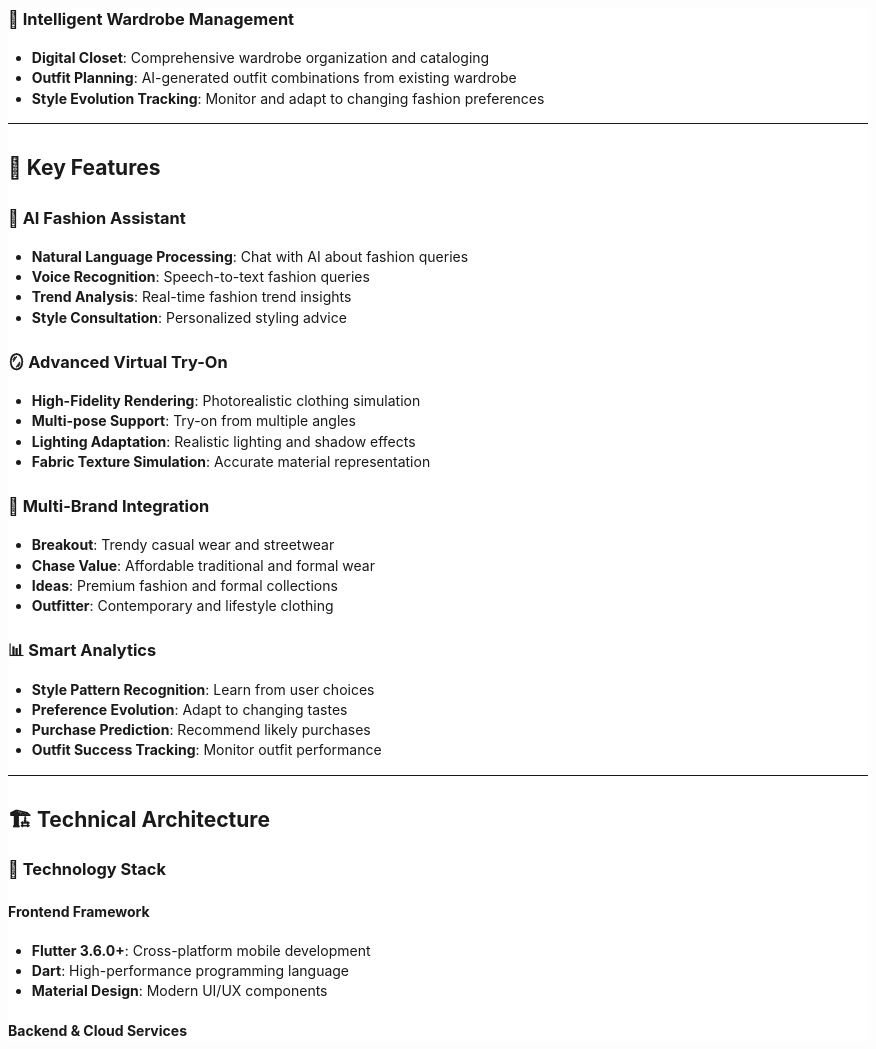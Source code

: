 ### 📱 **Intelligent Wardrobe Management**

- **Digital Closet**: Comprehensive wardrobe organization and cataloging
- **Outfit Planning**: AI-generated outfit combinations from existing wardrobe
- **Style Evolution Tracking**: Monitor and adapt to changing fashion preferences

---

## 🚀 **Key Features**

### 🎨 **AI Fashion Assistant**

- **Natural Language Processing**: Chat with AI about fashion queries
- **Voice Recognition**: Speech-to-text fashion queries
- **Trend Analysis**: Real-time fashion trend insights
- **Style Consultation**: Personalized styling advice

### 🪞 **Advanced Virtual Try-On**

- **High-Fidelity Rendering**: Photorealistic clothing simulation
- **Multi-pose Support**: Try-on from multiple angles
- **Lighting Adaptation**: Realistic lighting and shadow effects
- **Fabric Texture Simulation**: Accurate material representation

### 🏪 **Multi-Brand Integration**

- **Breakout**: Trendy casual wear and streetwear
- **Chase Value**: Affordable traditional and formal wear
- **Ideas**: Premium fashion and formal collections
- **Outfitter**: Contemporary and lifestyle clothing

### 📊 **Smart Analytics**

- **Style Pattern Recognition**: Learn from user choices
- **Preference Evolution**: Adapt to changing tastes
- **Purchase Prediction**: Recommend likely purchases
- **Outfit Success Tracking**: Monitor outfit performance

---

## 🏗️ **Technical Architecture**

### 🔧 **Technology Stack**

#### **Frontend Framework**

- **Flutter 3.6.0+**: Cross-platform mobile development
- **Dart**: High-performance programming language
- **Material Design**: Modern UI/UX components

#### **Backend & Cloud Services**

